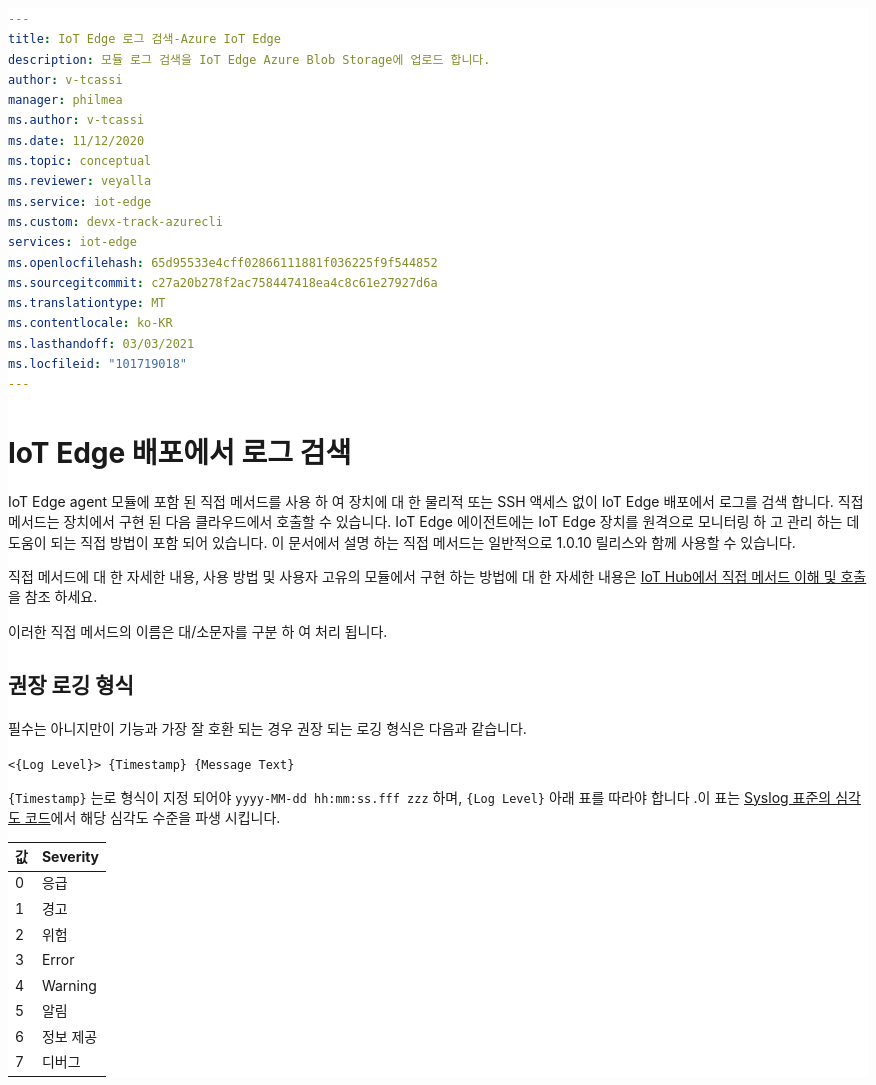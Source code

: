 ```yaml
---
title: IoT Edge 로그 검색-Azure IoT Edge
description: 모듈 로그 검색을 IoT Edge Azure Blob Storage에 업로드 합니다.
author: v-tcassi
manager: philmea
ms.author: v-tcassi
ms.date: 11/12/2020
ms.topic: conceptual
ms.reviewer: veyalla
ms.service: iot-edge
ms.custom: devx-track-azurecli
services: iot-edge
ms.openlocfilehash: 65d95533e4cff02866111881f036225f9f544852
ms.sourcegitcommit: c27a20b278f2ac758447418ea4c8c61e27927d6a
ms.translationtype: MT
ms.contentlocale: ko-KR
ms.lasthandoff: 03/03/2021
ms.locfileid: "101719018"
---
```

# <a name="retrieve-logs-from-iot-edge-deployments"></a>IoT Edge 배포에서 로그 검색

IoT Edge agent 모듈에 포함 된 직접 메서드를 사용 하 여 장치에 대 한 물리적 또는 SSH 액세스 없이 IoT Edge 배포에서 로그를 검색 합니다. 직접 메서드는 장치에서 구현 된 다음 클라우드에서 호출할 수 있습니다. IoT Edge 에이전트에는 IoT Edge 장치를 원격으로 모니터링 하 고 관리 하는 데 도움이 되는 직접 방법이 포함 되어 있습니다. 이 문서에서 설명 하는 직접 메서드는 일반적으로 1.0.10 릴리스와 함께 사용할 수 있습니다.

직접 메서드에 대 한 자세한 내용, 사용 방법 및 사용자 고유의 모듈에서 구현 하는 방법에 대 한 자세한 내용은 [IoT Hub에서 직접 메서드 이해 및 호출](../iot-hub/iot-hub-devguide-direct-methods.md)을 참조 하세요.

이러한 직접 메서드의 이름은 대/소문자를 구분 하 여 처리 됩니다.

## <a name="recommended-logging-format"></a>권장 로깅 형식

필수는 아니지만이 기능과 가장 잘 호환 되는 경우 권장 되는 로깅 형식은 다음과 같습니다.

```
<{Log Level}> {Timestamp} {Message Text}
```

`{Timestamp}` 는로 형식이 지정 되어야 `yyyy-MM-dd hh:mm:ss.fff zzz` 하며, `{Log Level}` 아래 표를 따라야 합니다 .이 표는 [Syslog 표준의 심각도 코드](https://wikipedia.org/wiki/Syslog#Severity_level)에서 해당 심각도 수준을 파생 시킵니다.

| 값 | Severity |
|-|-|
| 0 | 응급 |
| 1 | 경고 |
| 2 | 위험 |
| 3 | Error |
| 4 | Warning |
| 5 | 알림 |
| 6 | 정보 제공 |
| 7 | 디버그 |
